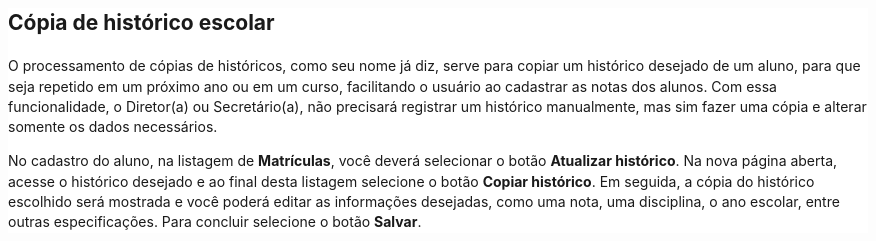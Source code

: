 ## Cópia de histórico escolar

O processamento de cópias de históricos, como seu nome já diz, serve para copiar um histórico desejado de um aluno, para que seja repetido em um próximo ano ou em um curso, facilitando o usuário ao cadastrar as notas dos alunos. Com essa funcionalidade, o Diretor(a) ou Secretário(a), não precisará registrar um histórico manualmente, mas sim fazer uma cópia e alterar somente os dados necessários.

No cadastro do aluno, na listagem de **Matrículas**, você deverá selecionar o botão **Atualizar histórico**. Na nova página aberta, acesse o histórico desejado e ao final desta listagem selecione o botão **Copiar histórico**. Em seguida, a cópia do histórico escolhido será mostrada e você poderá editar as informações desejadas, como uma nota, uma disciplina, o ano escolar, entre outras especificações. Para concluir selecione o botão **Salvar**.